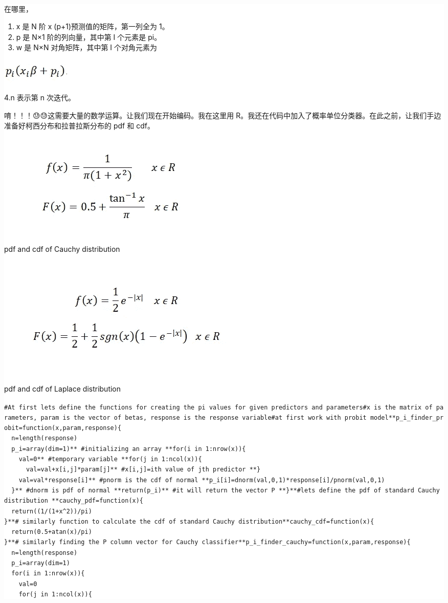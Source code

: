 在哪里，

1.  x 是 N 阶 x (p+1)预测值的矩阵，第一列全为 1。
2.  p 是 N×1 阶的列向量，其中第 I 个元素是 pi。
3.  w 是 N×N 对角矩阵，其中第 I 个对角元素为

![](img/7894cd20f9c44f90146ffcbb30d579b4.png)

4.n 表示第 n 次迭代。

唷！！！😓😓这需要大量的数学运算。让我们现在开始编码。我在这里用 R。我还在代码中加入了概率单位分类器。在此之前，让我们手边准备好柯西分布和拉普拉斯分布的 pdf 和 cdf。

![](img/668d7fedaac624ae202387d4f3709265.png)

pdf and cdf of Cauchy distribution

![](img/a75d9eeaf6684df13a7646910418568b.png)

pdf and cdf of Laplace distribution

```
#At first lets define the functions for creating the pi values for given predictors and parameters#x is the matrix of parameters, param is the vector of betas, response is the response variable#at first work with probit model**p_i_finder_probit=function(x,param,response){
  n=length(response)
  p_i=array(dim=1)** #initializing an array **for(i in 1:nrow(x)){
    val=0** #temporary variable **for(j in 1:ncol(x)){
      val=val+x[i,j]*param[j]** #x[i,j]=ith value of jth predictor **}
    val=val*response[i]** #pnorm is the cdf of normal **p_i[i]=dnorm(val,0,1)*response[i]/pnorm(val,0,1)
  }** #dnorm is pdf of normal **return(p_i)** #it will return the vector P **}**#lets define the pdf of standard Cauchy distribution **cauchy_pdf=function(x){        
  return((1/(1+x^2))/pi)
}**# similarly function to calculate the cdf of standard Cauchy distribution**cauchy_cdf=function(x){
  return(0.5+atan(x)/pi)
}**# similarly finding the P column vector for Cauchy classifier**p_i_finder_cauchy=function(x,param,response){
  n=length(response)
  p_i=array(dim=1)
  for(i in 1:nrow(x)){
    val=0
    for(j in 1:ncol(x)){
```
